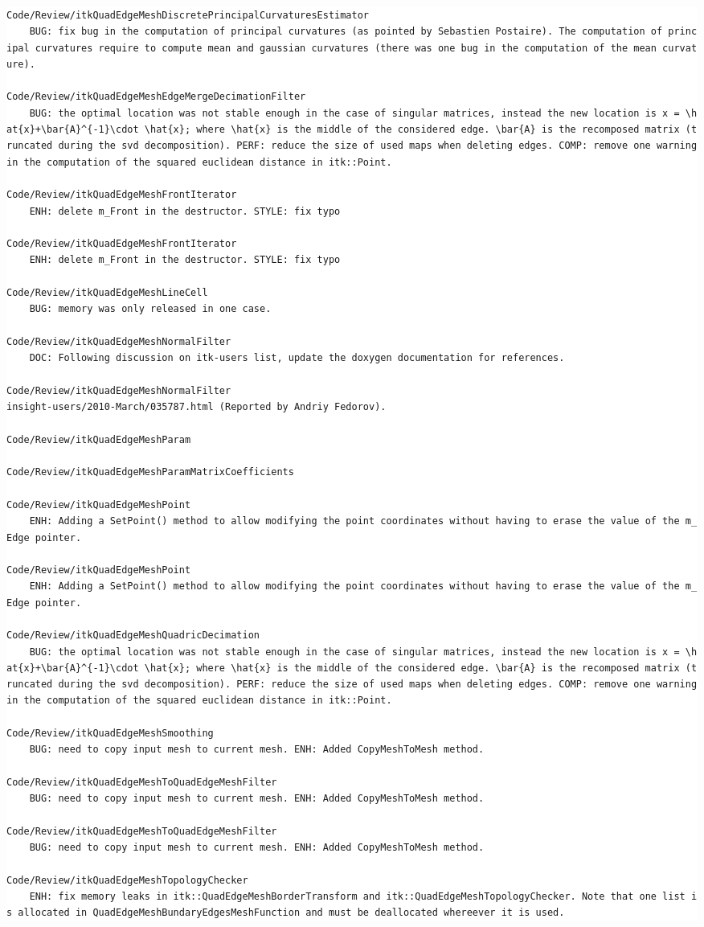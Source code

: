     Code/Review/itkQuadEdgeMeshDiscretePrincipalCurvaturesEstimator
        BUG: fix bug in the computation of principal curvatures (as pointed by Sebastien Postaire). The computation of principal curvatures require to compute mean and gaussian curvatures (there was one bug in the computation of the mean curvature).

    Code/Review/itkQuadEdgeMeshEdgeMergeDecimationFilter
        BUG: the optimal location was not stable enough in the case of singular matrices, instead the new location is x = \hat{x}+\bar{A}^{-1}\cdot \hat{x}; where \hat{x} is the middle of the considered edge. \bar{A} is the recomposed matrix (truncated during the svd decomposition). PERF: reduce the size of used maps when deleting edges. COMP: remove one warning in the computation of the squared euclidean distance in itk::Point.

    Code/Review/itkQuadEdgeMeshFrontIterator
        ENH: delete m_Front in the destructor. STYLE: fix typo

    Code/Review/itkQuadEdgeMeshFrontIterator
        ENH: delete m_Front in the destructor. STYLE: fix typo

    Code/Review/itkQuadEdgeMeshLineCell
        BUG: memory was only released in one case.

    Code/Review/itkQuadEdgeMeshNormalFilter
        DOC: Following discussion on itk-users list, update the doxygen documentation for references.

    Code/Review/itkQuadEdgeMeshNormalFilter
    insight-users/2010-March/035787.html (Reported by Andriy Fedorov).

    Code/Review/itkQuadEdgeMeshParam

    Code/Review/itkQuadEdgeMeshParamMatrixCoefficients

    Code/Review/itkQuadEdgeMeshPoint
        ENH: Adding a SetPoint() method to allow modifying the point coordinates without having to erase the value of the m_Edge pointer.

    Code/Review/itkQuadEdgeMeshPoint
        ENH: Adding a SetPoint() method to allow modifying the point coordinates without having to erase the value of the m_Edge pointer.

    Code/Review/itkQuadEdgeMeshQuadricDecimation
        BUG: the optimal location was not stable enough in the case of singular matrices, instead the new location is x = \hat{x}+\bar{A}^{-1}\cdot \hat{x}; where \hat{x} is the middle of the considered edge. \bar{A} is the recomposed matrix (truncated during the svd decomposition). PERF: reduce the size of used maps when deleting edges. COMP: remove one warning in the computation of the squared euclidean distance in itk::Point.

    Code/Review/itkQuadEdgeMeshSmoothing
        BUG: need to copy input mesh to current mesh. ENH: Added CopyMeshToMesh method.

    Code/Review/itkQuadEdgeMeshToQuadEdgeMeshFilter
        BUG: need to copy input mesh to current mesh. ENH: Added CopyMeshToMesh method.

    Code/Review/itkQuadEdgeMeshToQuadEdgeMeshFilter
        BUG: need to copy input mesh to current mesh. ENH: Added CopyMeshToMesh method.

    Code/Review/itkQuadEdgeMeshTopologyChecker
        ENH: fix memory leaks in itk::QuadEdgeMeshBorderTransform and itk::QuadEdgeMeshTopologyChecker. Note that one list is allocated in QuadEdgeMeshBundaryEdgesMeshFunction and must be deallocated whereever it is used.
